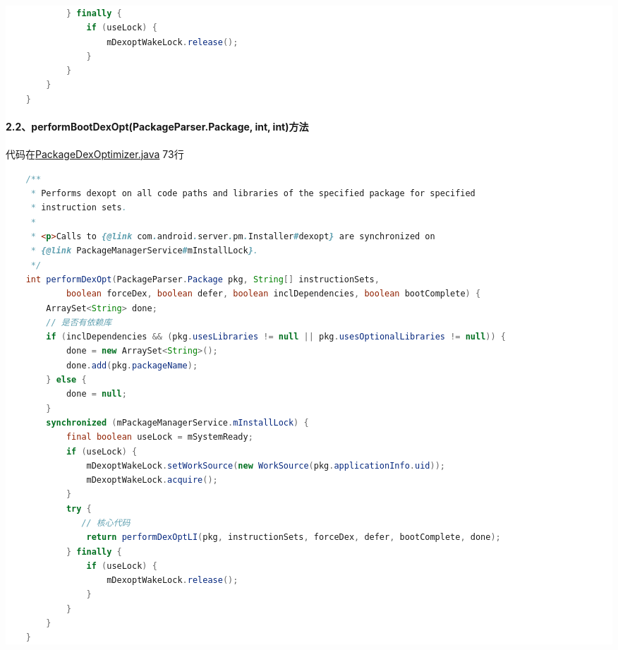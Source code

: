 ```java
            } finally {
                if (useLock) {
                    mDexoptWakeLock.release();
                }
            }
        }
    }
```

#### 2.2、performBootDexOpt(PackageParser.Package, int, int)方法

代码在[PackageDexOptimizer.java](https://link.jianshu.com/?t=http%3A%2F%2Fandroidxref.com%2F6.0.1_r10%2Fxref%2Fframeworks%2Fbase%2Fservices%2Fcore%2Fjava%2Fcom%2Fandroid%2Fserver%2Fpm%2FPackageDexOptimizer.java) 73行

```java
    /**
     * Performs dexopt on all code paths and libraries of the specified package for specified
     * instruction sets.
     *
     * <p>Calls to {@link com.android.server.pm.Installer#dexopt} are synchronized on
     * {@link PackageManagerService#mInstallLock}.
     */
    int performDexOpt(PackageParser.Package pkg, String[] instructionSets,
            boolean forceDex, boolean defer, boolean inclDependencies, boolean bootComplete) {
        ArraySet<String> done;
        // 是否有依赖库
        if (inclDependencies && (pkg.usesLibraries != null || pkg.usesOptionalLibraries != null)) {
            done = new ArraySet<String>();
            done.add(pkg.packageName);
        } else {
            done = null;
        }
        synchronized (mPackageManagerService.mInstallLock) {
            final boolean useLock = mSystemReady;
            if (useLock) {
                mDexoptWakeLock.setWorkSource(new WorkSource(pkg.applicationInfo.uid));
                mDexoptWakeLock.acquire();
            }
            try {
               // 核心代码
                return performDexOptLI(pkg, instructionSets, forceDex, defer, bootComplete, done);
            } finally {
                if (useLock) {
                    mDexoptWakeLock.release();
                }
            }
        }
    }
```
